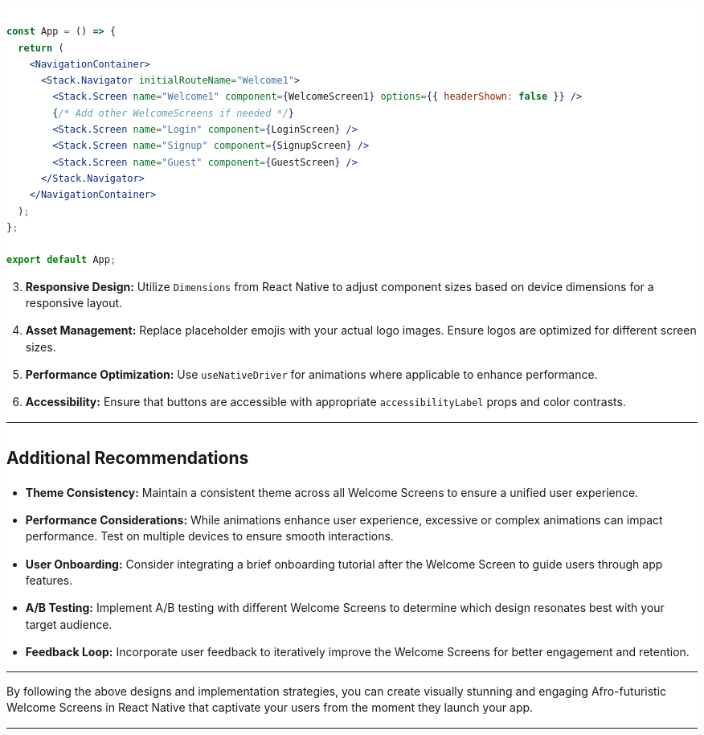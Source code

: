    ```jsx

   const App = () => {
     return (
       <NavigationContainer>
         <Stack.Navigator initialRouteName="Welcome1">
           <Stack.Screen name="Welcome1" component={WelcomeScreen1} options={{ headerShown: false }} />
           {/* Add other WelcomeScreens if needed */}
           <Stack.Screen name="Login" component={LoginScreen} />
           <Stack.Screen name="Signup" component={SignupScreen} />
           <Stack.Screen name="Guest" component={GuestScreen} />
         </Stack.Navigator>
       </NavigationContainer>
     );
   };

   export default App;
   ```

3. **Responsive Design:** Utilize `Dimensions` from React Native to adjust component sizes based on device dimensions for a responsive layout.

4. **Asset Management:** Replace placeholder emojis with your actual logo images. Ensure logos are optimized for different screen sizes.

5. **Performance Optimization:** Use `useNativeDriver` for animations where applicable to enhance performance.

6. **Accessibility:** Ensure that buttons are accessible with appropriate `accessibilityLabel` props and color contrasts.

---

## **Additional Recommendations**

- **Theme Consistency:** Maintain a consistent theme across all Welcome Screens to ensure a unified user experience.

- **Performance Considerations:** While animations enhance user experience, excessive or complex animations can impact performance. Test on multiple devices to ensure smooth interactions.

- **User Onboarding:** Consider integrating a brief onboarding tutorial after the Welcome Screen to guide users through app features.

- **A/B Testing:** Implement A/B testing with different Welcome Screens to determine which design resonates best with your target audience.

- **Feedback Loop:** Incorporate user feedback to iteratively improve the Welcome Screens for better engagement and retention.

---

By following the above designs and implementation strategies, you can create visually stunning and engaging Afro-futuristic Welcome Screens in React Native that captivate your users from the moment they launch your app.

---